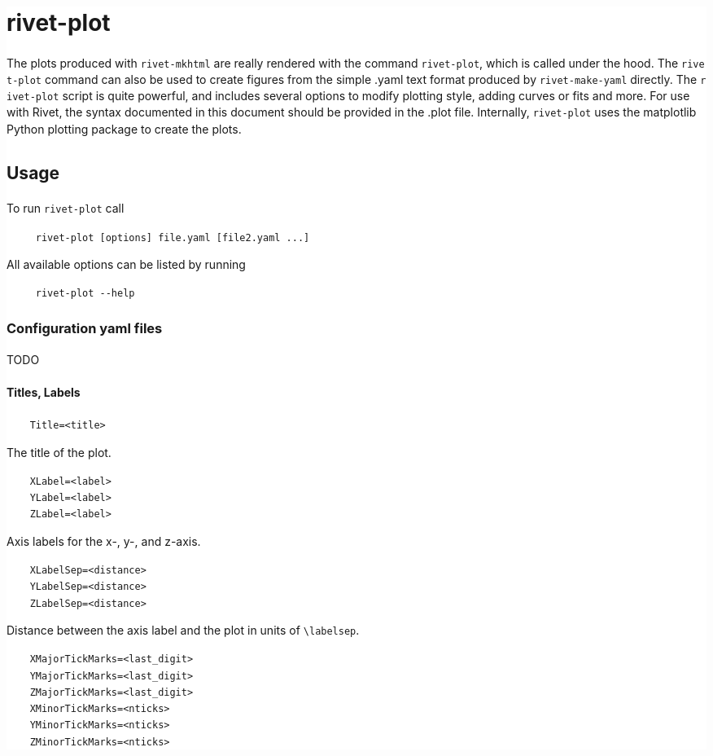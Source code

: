 # rivet-plot

The plots produced with `rivet-mkhtml` are really rendered with the command `rivet-plot`, which is called under the hood. The `rivet-plot` command can also be used to create figures from the simple .yaml text format produced by `rivet-make-yaml` directly.
The `rivet-plot` script is quite powerful, and includes several options to modify plotting style, adding curves or fits and more. For use with Rivet, the syntax documented in this document should be provided in the .plot file.
Internally, `rivet-plot` uses the matplotlib Python plotting package to create the plots.

## Usage

To run `rivet-plot` call

```
     rivet-plot [options] file.yaml [file2.yaml ...]
```

All available options can be listed by running

```
     rivet-plot --help
```

### Configuration yaml files

TODO

#### Titles, Labels

```
    Title=<title>

```
The title of the plot.

```
    XLabel=<label>
    YLabel=<label>
    ZLabel=<label>

```
Axis labels for the x-, y-, and z-axis.


```
    XLabelSep=<distance>
    YLabelSep=<distance>
    ZLabelSep=<distance>

```
Distance between the axis label and the plot in units of `\labelsep`.

```
    XMajorTickMarks=<last_digit>
    YMajorTickMarks=<last_digit>
    ZMajorTickMarks=<last_digit>
    XMinorTickMarks=<nticks>
    YMinorTickMarks=<nticks>
    ZMinorTickMarks=<nticks>
```
